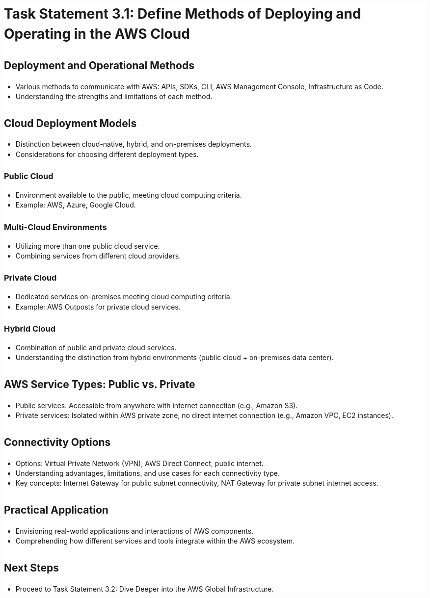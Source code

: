 # Task Statement 3.1: Define Methods of Deploying and Operating in the AWS Cloud

## Deployment and Operational Methods
- Various methods to communicate with AWS: APIs, SDKs, CLI, AWS Management Console, Infrastructure as Code.
- Understanding the strengths and limitations of each method.

## Cloud Deployment Models
- Distinction between cloud-native, hybrid, and on-premises deployments.
- Considerations for choosing different deployment types.

### Public Cloud
- Environment available to the public, meeting cloud computing criteria.
- Example: AWS, Azure, Google Cloud.

### Multi-Cloud Environments
- Utilizing more than one public cloud service.
- Combining services from different cloud providers.

### Private Cloud
- Dedicated services on-premises meeting cloud computing criteria.
- Example: AWS Outposts for private cloud services.

### Hybrid Cloud
- Combination of public and private cloud services.
- Understanding the distinction from hybrid environments (public cloud + on-premises data center).

## AWS Service Types: Public vs. Private
- Public services: Accessible from anywhere with internet connection (e.g., Amazon S3).
- Private services: Isolated within AWS private zone, no direct internet connection (e.g., Amazon VPC, EC2 instances).

## Connectivity Options
- Options: Virtual Private Network (VPN), AWS Direct Connect, public internet.
- Understanding advantages, limitations, and use cases for each connectivity type.
- Key concepts: Internet Gateway for public subnet connectivity, NAT Gateway for private subnet internet access.

## Practical Application
- Envisioning real-world applications and interactions of AWS components.
- Comprehending how different services and tools integrate within the AWS ecosystem.

## Next Steps
- Proceed to Task Statement 3.2: Dive Deeper into the AWS Global Infrastructure.
